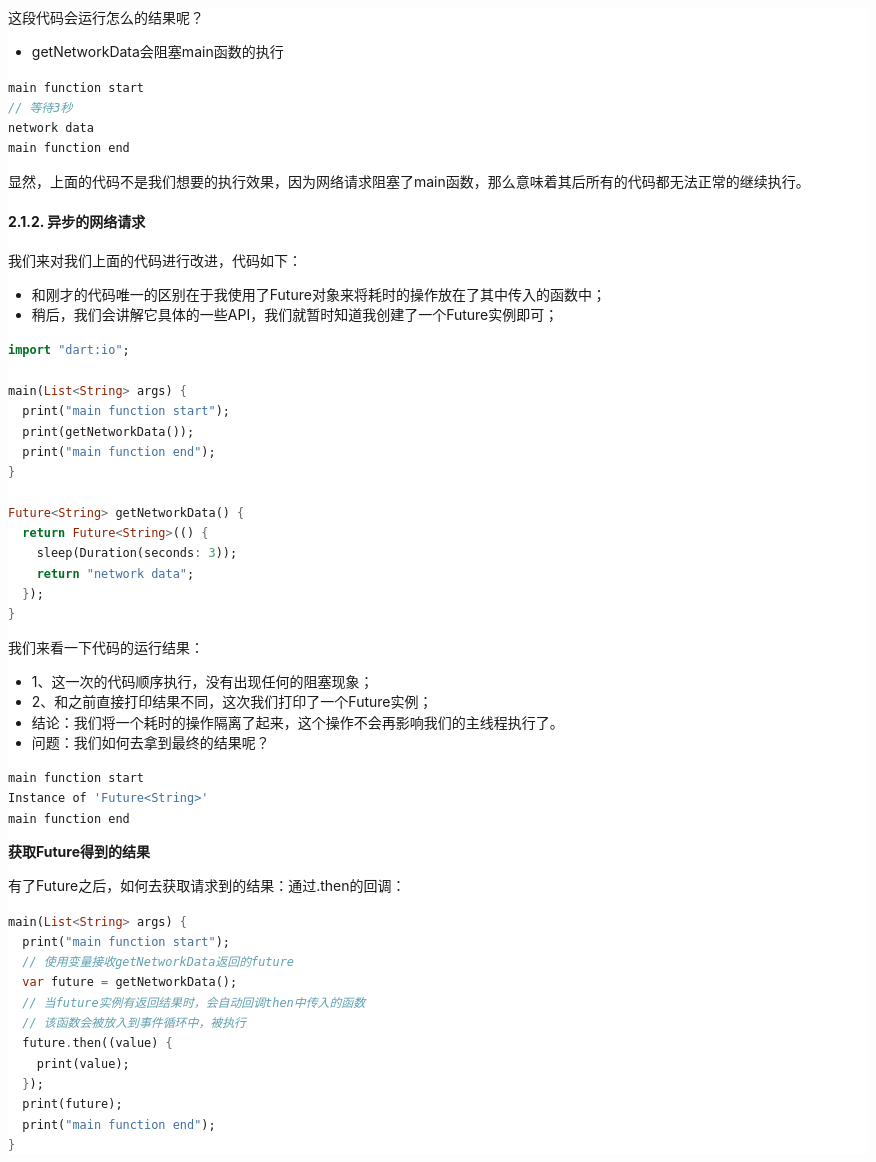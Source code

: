 这段代码会运行怎么的结果呢？

* getNetworkData会阻塞main函数的执行

```dart
main function start
// 等待3秒
network data
main function end
```

显然，上面的代码不是我们想要的执行效果，因为网络请求阻塞了main函数，那么意味着其后所有的代码都无法正常的继续执行。

#### 2.1.2. 异步的网络请求

我们来对我们上面的代码进行改进，代码如下：

* 和刚才的代码唯一的区别在于我使用了Future对象来将耗时的操作放在了其中传入的函数中；
* 稍后，我们会讲解它具体的一些API，我们就暂时知道我创建了一个Future实例即可；

```dart
import "dart:io";

main(List<String> args) {
  print("main function start");
  print(getNetworkData());
  print("main function end");
}

Future<String> getNetworkData() {
  return Future<String>(() {
    sleep(Duration(seconds: 3));
    return "network data";
  });
}
```

我们来看一下代码的运行结果：

* 1、这一次的代码顺序执行，没有出现任何的阻塞现象；
* 2、和之前直接打印结果不同，这次我们打印了一个Future实例；
* 结论：我们将一个耗时的操作隔离了起来，这个操作不会再影响我们的主线程执行了。
* 问题：我们如何去拿到最终的结果呢？

```dart
main function start
Instance of 'Future<String>'
main function end
```

**获取Future得到的结果**

有了Future之后，如何去获取请求到的结果：通过.then的回调：

```dart
main(List<String> args) {
  print("main function start");
  // 使用变量接收getNetworkData返回的future
  var future = getNetworkData();
  // 当future实例有返回结果时，会自动回调then中传入的函数
  // 该函数会被放入到事件循环中，被执行
  future.then((value) {
    print(value);
  });
  print(future);
  print("main function end");
}
```
